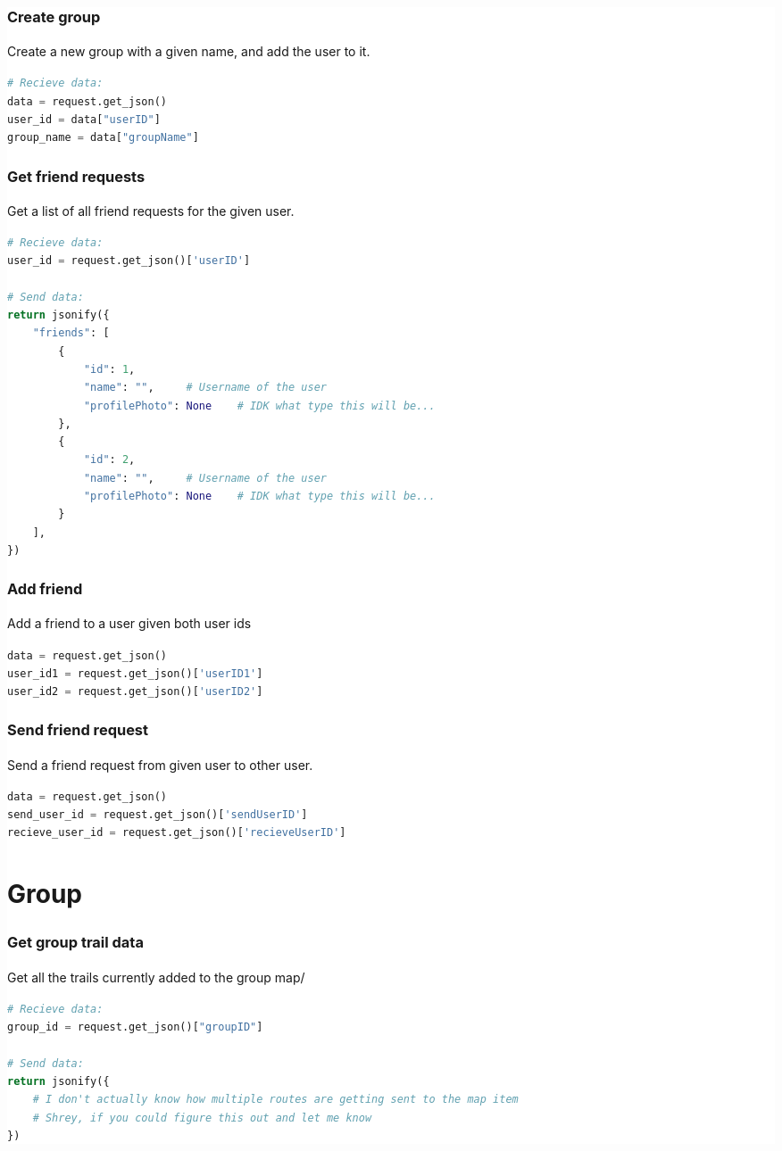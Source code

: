 ### Create group
Create a new group with a given name, and add the user to it.
```python
# Recieve data:
data = request.get_json()
user_id = data["userID"]
group_name = data["groupName"]
```

### Get friend requests
Get a list of all friend requests for the given user.
```python
# Recieve data:
user_id = request.get_json()['userID']

# Send data:
return jsonify({
    "friends": [
        {
            "id": 1,
            "name": "",     # Username of the user
            "profilePhoto": None    # IDK what type this will be...
        },
        {
            "id": 2,
            "name": "",     # Username of the user
            "profilePhoto": None    # IDK what type this will be...
        }
    ],
})
```

### Add friend
Add a friend to a user given both user ids
```python
data = request.get_json()
user_id1 = request.get_json()['userID1']
user_id2 = request.get_json()['userID2']
```

### Send friend request
Send a friend request from given user to other user.
```python
data = request.get_json()
send_user_id = request.get_json()['sendUserID']
recieve_user_id = request.get_json()['recieveUserID']
```

# Group
### Get group trail data
Get all the trails currently added to the group map/
```python
# Recieve data:
group_id = request.get_json()["groupID"]

# Send data:
return jsonify({
    # I don't actually know how multiple routes are getting sent to the map item
    # Shrey, if you could figure this out and let me know
})
```
